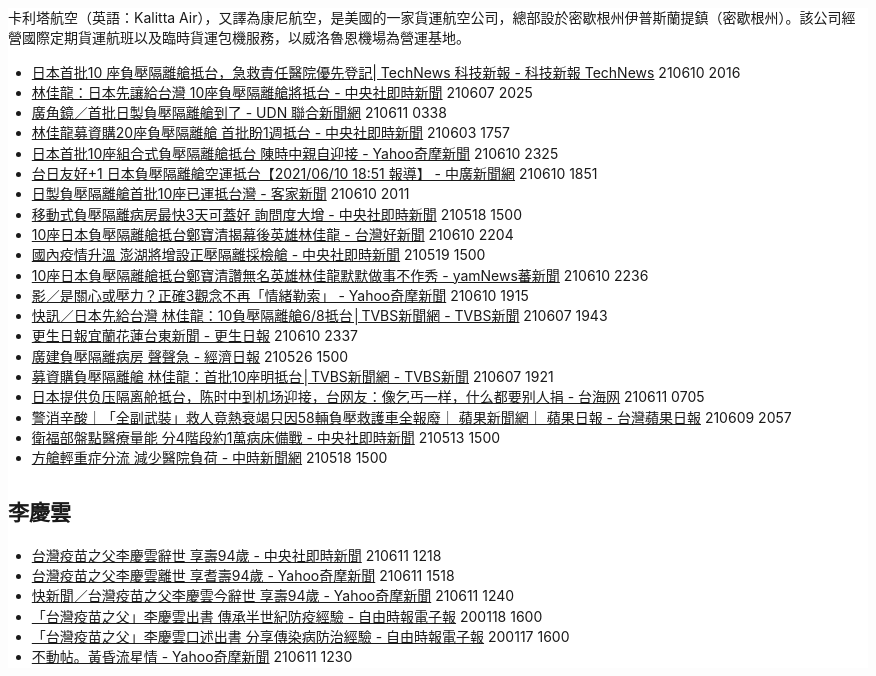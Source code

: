 卡利塔航空（英語：Kalitta Air），又譯為康尼航空，是美國的一家貨運航空公司，總部設於密歇根州伊普斯蘭提鎮（密歇根州）。該公司經營國際定期貨運航班以及臨時貨運包機服務，以威洛魯恩機場為營運基地。
- [日本首批10 座負壓隔離艙抵台，急救責任醫院優先登記| TechNews 科技新報 - 科技新報 TechNews](https://technews.tw/2021/06/10/high-efficiency-particulate-air/ "日本首批10 座負壓隔離艙抵台，急救責任醫院優先登記| TechNews 科技新報 - 科技新報 TechNews") 210610 2016
- [林佳龍：日本先讓給台灣 10座負壓隔離艙將抵台 - 中央社即時新聞](https://www.cna.com.tw/news/firstnews/202106070310.aspx "林佳龍：日本先讓給台灣 10座負壓隔離艙將抵台 - 中央社即時新聞") 210607 2025
- [廣角鏡／首批日製負壓隔離艙到了 - UDN 聯合新聞網](https://udn.com/news/story/120940/5524944?from=udn-catelistnews_ch2 "廣角鏡／首批日製負壓隔離艙到了 - UDN 聯合新聞網") 210611 0338
- [林佳龍募資購20座負壓隔離艙 首批盼1週抵台 - 中央社即時新聞](https://www.cna.com.tw/news/aipl/202106030310.aspx "林佳龍募資購20座負壓隔離艙 首批盼1週抵台 - 中央社即時新聞") 210603 1757
- [日本首批10座組合式負壓隔離艙抵台 陳時中親自迎接 - Yahoo奇摩新聞](https://tw.yahoo.com/tv/%E6%97%A5%E6%9C%AC%E9%A6%96%E6%89%B910%E5%BA%A7%E7%B5%84%E5%90%88%E5%BC%8F%E8%B2%A0%E5%A3%93%E9%9A%94%E9%9B%A2%E8%89%99%E6%8A%B5%E5%8F%B0-%E9%99%B3%E6%99%82%E4%B8%AD%E8%A6%AA%E8%87%AA%E8%BF%8E%E6%8E%A5-152505348.html?chat=1 "日本首批10座組合式負壓隔離艙抵台 陳時中親自迎接 - Yahoo奇摩新聞") 210610 2325
- [台日友好+1 日本負壓隔離艙空運抵台【2021/06/10 18:51 報導】 - 中廣新聞網](https://www.bcc.com.tw/newsView.6369576 "台日友好+1 日本負壓隔離艙空運抵台【2021/06/10 18:51 報導】 - 中廣新聞網") 210610 1851
- [日製負壓隔離艙首批10座已運抵台灣 - 客家新聞](http://www.hakkatv.org.tw/news/206297 "日製負壓隔離艙首批10座已運抵台灣 - 客家新聞") 210610 2011
- [移動式負壓隔離病房最快3天可蓋好 詢問度大增 - 中央社即時新聞](https://www.cna.com.tw/news/firstnews/202105180407.aspx "移動式負壓隔離病房最快3天可蓋好 詢問度大增 - 中央社即時新聞") 210518 1500
- [10座日本負壓隔離艙抵台鄭寶清揭幕後英雄林佳龍 - 台灣好新聞](https://www.taiwanhot.net/?p=939301 "10座日本負壓隔離艙抵台鄭寶清揭幕後英雄林佳龍 - 台灣好新聞") 210610 2204
- [國內疫情升溫 澎湖將增設正壓隔離採檢艙 - 中央社即時新聞](https://www.cna.com.tw/news/aloc/202105190174.aspx "國內疫情升溫 澎湖將增設正壓隔離採檢艙 - 中央社即時新聞") 210519 1500
- [10座日本負壓隔離艙抵台鄭寶清讚無名英雄林佳龍默默做事不作秀 - yamNews蕃新聞](https://n.yam.com/Article/20210610791099 "10座日本負壓隔離艙抵台鄭寶清讚無名英雄林佳龍默默做事不作秀 - yamNews蕃新聞") 210610 2236
- [影／是關心或壓力？正確3觀念不再「情緒勒索」 - Yahoo奇摩新聞](https://tw.yahoo.com/tv/%E5%BD%B1-%E6%98%AF%E9%97%9C%E5%BF%83%E6%88%96%E5%A3%93%E5%8A%9B-%E6%AD%A3%E7%A2%BA3%E8%A7%80%E5%BF%B5%E4%B8%8D%E5%86%8D-%E6%83%85%E7%B7%92%E5%8B%92%E7%B4%A2-111503907.html?chat=1 "影／是關心或壓力？正確3觀念不再「情緒勒索」 - Yahoo奇摩新聞") 210610 1915
- [快訊／日本先給台灣 林佳龍：10負壓隔離艙6/8抵台│TVBS新聞網 - TVBS新聞](https://news.tvbs.com.tw/life/1523958 "快訊／日本先給台灣 林佳龍：10負壓隔離艙6/8抵台│TVBS新聞網 - TVBS新聞") 210607 1943
- [更生日報宜蘭花蓮台東新聞 - 更生日報](http://www.ksnews.com.tw/index.php/news/contents_page/0001494963 "更生日報宜蘭花蓮台東新聞 - 更生日報") 210610 2337
- [廣建負壓隔離病房 聲聲急 - 經濟日報](https://money.udn.com/money/story/5635/5485627 "廣建負壓隔離病房 聲聲急 - 經濟日報") 210526 1500
- [募資購負壓隔離艙 林佳龍：首批10座明抵台│TVBS新聞網 - TVBS新聞](https://news.tvbs.com.tw/politics/1523932 "募資購負壓隔離艙 林佳龍：首批10座明抵台│TVBS新聞網 - TVBS新聞") 210607 1921
- [日本提供负压隔离舱抵台，陈时中到机场迎接，台网友：像乞丐一样，什么都要别人捐 - 台海网](http://www.taihainet.com/news/twnews/twdnsz/2021-06-11/2519505.html "日本提供负压隔离舱抵台，陈时中到机场迎接，台网友：像乞丐一样，什么都要别人捐 - 台海网") 210611 0705
- [警消辛酸｜「全副武裝」救人竟熱衰竭只因58輛負壓救護車全報廢｜ 蘋果新聞網｜ 蘋果日報 - 台灣蘋果日報](https://tw.appledaily.com/local/20210609/OTHOLOJF2JDTXD5SHTDJMVREDI/ "警消辛酸｜「全副武裝」救人竟熱衰竭只因58輛負壓救護車全報廢｜ 蘋果新聞網｜ 蘋果日報 - 台灣蘋果日報") 210609 2057
- [衛福部盤點醫療量能 分4階段約1萬病床備戰 - 中央社即時新聞](https://www.cna.com.tw/news/ahel/202105130043.aspx "衛福部盤點醫療量能 分4階段約1萬病床備戰 - 中央社即時新聞") 210513 1500
- [方艙輕重症分流 減少醫院負荷 - 中時新聞網](https://www.chinatimes.com/newspapers/20210518000155-260309 "方艙輕重症分流 減少醫院負荷 - 中時新聞網") 210518 1500

## 李慶雲


- [台灣疫苗之父李慶雲辭世 享壽94歲 - 中央社即時新聞](https://www.cna.com.tw/news/firstnews/202106110094.aspx "台灣疫苗之父李慶雲辭世 享壽94歲 - 中央社即時新聞") 210611 1218
- [台灣疫苗之父李慶雲離世 享耆壽94歲 - Yahoo奇摩新聞](https://tw.news.yahoo.com/%E5%8F%B0%E7%81%A3%E7%96%AB%E8%8B%97%E4%B9%8B%E7%88%B6%E6%9D%8E%E6%85%B6%E9%9B%B2%E9%9B%A2%E4%B8%96-%E4%BA%AB%E8%80%86%E5%A3%BD94%E6%AD%B2-071812022.html "台灣疫苗之父李慶雲離世 享耆壽94歲 - Yahoo奇摩新聞") 210611 1518
- [快新聞／台灣疫苗之父李慶雲今辭世 享壽94歲 - Yahoo奇摩新聞](https://tw.news.yahoo.com/%E5%BF%AB%E6%96%B0%E8%81%9E-%E5%8F%B0%E7%81%A3%E7%96%AB%E8%8B%97%E4%B9%8B%E7%88%B6%E6%9D%8E%E6%85%B6%E9%9B%B2%E4%BB%8A%E8%BE%AD%E4%B8%96-%E4%BA%AB%E5%A3%BD94%E6%AD%B2-044024242.html "快新聞／台灣疫苗之父李慶雲今辭世 享壽94歲 - Yahoo奇摩新聞") 210611 1240
- [「台灣疫苗之父」李慶雲出書 傳承半世紀防疫經驗 - 自由時報電子報](https://health.ltn.com.tw/article/paper/1346879 "「台灣疫苗之父」李慶雲出書 傳承半世紀防疫經驗 - 自由時報電子報") 200118 1600
- [「台灣疫苗之父」李慶雲口述出書 分享傳染病防治經驗 - 自由時報電子報](https://news.ltn.com.tw/news/life/breakingnews/3043439 "「台灣疫苗之父」李慶雲口述出書 分享傳染病防治經驗 - 自由時報電子報") 200117 1600
- [不動帖。黃昏流星情 - Yahoo奇摩新聞](https://tw.news.yahoo.com/%E4%B8%8D%E5%8B%95%E5%B8%96-%E9%BB%83%E6%98%8F%E6%B5%81%E6%98%9F%E6%83%85-043000949.html "不動帖。黃昏流星情 - Yahoo奇摩新聞") 210611 1230